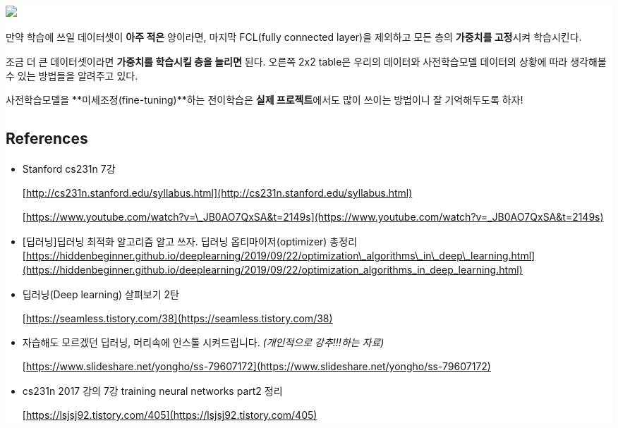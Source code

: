 ![](.gitbook/assets/26.png)

만약 학습에 쓰일 데이터셋이 **아주 적은** 양이라면, 마지막 FCL\(fully connected layer\)을 제외하고 모든 층의 **가중치를 고정**시켜 학습시킨다.

조금 더 큰 데이터셋이라면 **가중치를 학습시킬 층을 늘리면** 된다. 오른쪽 2x2 table은 우리의 데이터와 사전학습모델 데이터의 상황에 따라 생각해볼 수 있는 방법들을 알려주고 있다.

사전학습모델을 **미세조정\(fine-tuning\)**하는 전이학습은 **실제 프로젝트**에서도 많이 쓰이는 방법이니 잘 기억해두도록 하자!

## References

* Stanford cs231n 7강

  [http://cs231n.stanford.edu/syllabus.html](http://cs231n.stanford.edu/syllabus.html)

  [https://www.youtube.com/watch?v=\_JB0AO7QxSA&t=2149s](https://www.youtube.com/watch?v=_JB0AO7QxSA&t=2149s)

* \[딥러닝\]딥러닝 최적화 알고리즘 알고 쓰자. 딥러닝 옵티마이저\(optimizer\) 총정리[https://hiddenbeginner.github.io/deeplearning/2019/09/22/optimization\_algorithms\_in\_deep\_learning.html](https://hiddenbeginner.github.io/deeplearning/2019/09/22/optimization_algorithms_in_deep_learning.html)
* 딥러닝\(Deep learning\) 살펴보기 2탄

  [https://seamless.tistory.com/38](https://seamless.tistory.com/38)

* 자습해도 모르겠던 딥러닝, 머리속에 인스톨 시켜드립니다. _\(개인적으로 강추!!!하는 자료\)_

  [https://www.slideshare.net/yongho/ss-79607172](https://www.slideshare.net/yongho/ss-79607172)

* cs231n 2017 강의 7강 training neural networks part2 정리

  [https://lsjsj92.tistory.com/405](https://lsjsj92.tistory.com/405)

